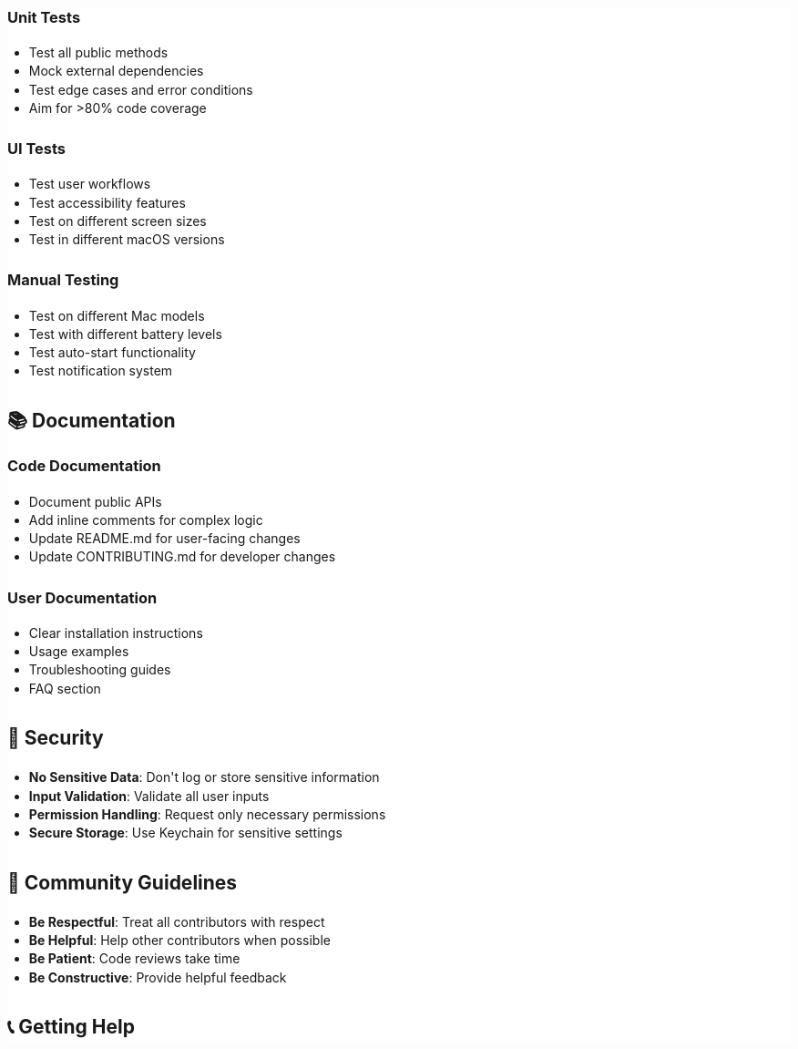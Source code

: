 ### Unit Tests
- Test all public methods
- Mock external dependencies
- Test edge cases and error conditions
- Aim for >80% code coverage

### UI Tests
- Test user workflows
- Test accessibility features
- Test on different screen sizes
- Test in different macOS versions

### Manual Testing
- Test on different Mac models
- Test with different battery levels
- Test auto-start functionality
- Test notification system

## 📚 Documentation

### Code Documentation
- Document public APIs
- Add inline comments for complex logic
- Update README.md for user-facing changes
- Update CONTRIBUTING.md for developer changes

### User Documentation
- Clear installation instructions
- Usage examples
- Troubleshooting guides
- FAQ section

## 🚨 Security

- **No Sensitive Data**: Don't log or store sensitive information
- **Input Validation**: Validate all user inputs
- **Permission Handling**: Request only necessary permissions
- **Secure Storage**: Use Keychain for sensitive settings

## 🤝 Community Guidelines

- **Be Respectful**: Treat all contributors with respect
- **Be Helpful**: Help other contributors when possible
- **Be Patient**: Code reviews take time
- **Be Constructive**: Provide helpful feedback

## 📞 Getting Help
